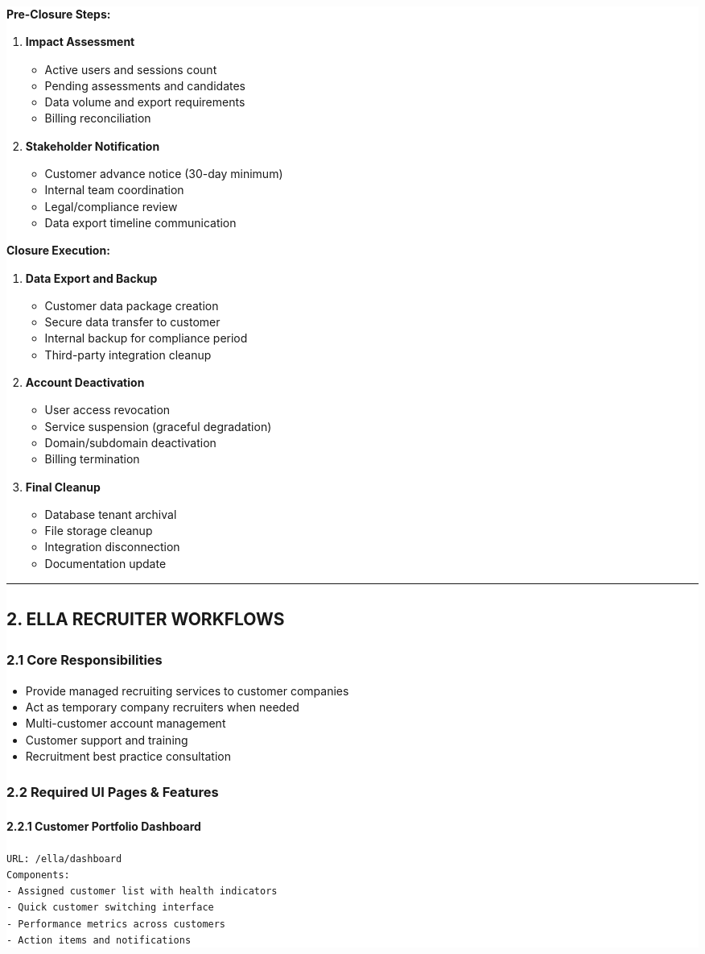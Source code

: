 **Pre-Closure Steps:**
1. **Impact Assessment**
   - Active users and sessions count
   - Pending assessments and candidates
   - Data volume and export requirements
   - Billing reconciliation

2. **Stakeholder Notification**
   - Customer advance notice (30-day minimum)
   - Internal team coordination
   - Legal/compliance review
   - Data export timeline communication

**Closure Execution:**
1. **Data Export and Backup**
   - Customer data package creation
   - Secure data transfer to customer
   - Internal backup for compliance period
   - Third-party integration cleanup

2. **Account Deactivation**
   - User access revocation
   - Service suspension (graceful degradation)
   - Domain/subdomain deactivation
   - Billing termination

3. **Final Cleanup**
   - Database tenant archival
   - File storage cleanup
   - Integration disconnection
   - Documentation update

---

## 2. ELLA RECRUITER WORKFLOWS

### 2.1 Core Responsibilities
- Provide managed recruiting services to customer companies
- Act as temporary company recruiters when needed
- Multi-customer account management
- Customer support and training
- Recruitment best practice consultation

### 2.2 Required UI Pages & Features

#### 2.2.1 Customer Portfolio Dashboard
```
URL: /ella/dashboard
Components:
- Assigned customer list with health indicators
- Quick customer switching interface
- Performance metrics across customers
- Action items and notifications
```

